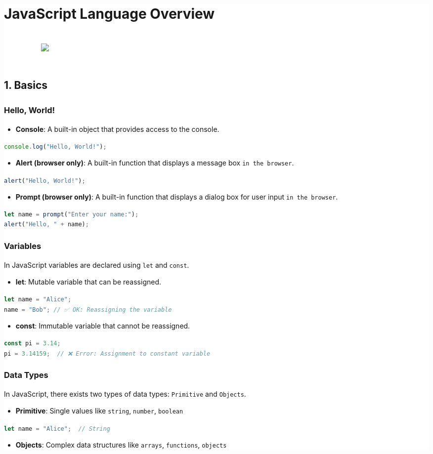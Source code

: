 # JavaScript Language Overview

<img src="https://upload.wikimedia.org/wikipedia/commons/6/6a/JavaScript-logo.png" style="margin-left: 75px; margin-top: 20px; margin-bottom: 20px" width="200"/>

## 1. Basics

### Hello, World!

- **Console**: A built-in object that provides access to the console.

```javascript
console.log("Hello, World!");
```

- **Alert (browser only)**: A built-in function that displays a message box `in the browser`.

```javascript
alert("Hello, World!");
```

- **Prompt (browser only)**: A built-in function that displays a dialog box for user input `in the browser`.
```javascript
let name = prompt("Enter your name:");
alert("Hello, " + name);
```


### Variables

In JavaScript variables are declared using `let` and `const`.


* **let**: Mutable variable that can be reassigned.

```javascript
let name = "Alice";
name = "Bob"; // ✅ OK: Reassigning the variable
```

* **const**: Immutable variable that cannot be reassigned.

```javascript
const pi = 3.14;
pi = 3.14159;  // ❌ Error: Assignment to constant variable
```

### Data Types

In JavaScript, there exists two types of data types: `Primitive` and `Objects`.

- **Primitive**: Single values like `string`, `number`, `boolean`

```javascript
let name = "Alice";  // String
```

- **Objects**: Complex data structures like `arrays`, `functions`, `objects`
